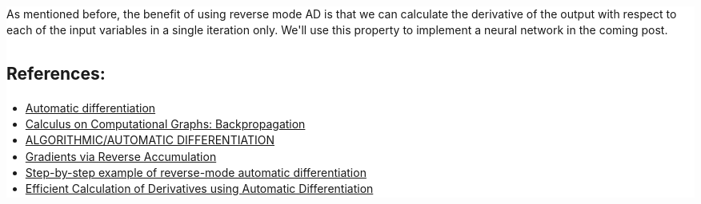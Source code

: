 </div>

</div>
</div>

</div>
<div class="cell border-box-sizing text_cell rendered">
<div class="prompt input_prompt">
</div>
<div class="inner_cell">
<div class="text_cell_render border-box-sizing rendered_html">
<p>As mentioned before, the benefit of using reverse mode AD is that we can calculate the derivative of the output with respect to each of the input variables in a single iteration only. We'll use this property to implement a neural network in the coming post.</p>

</div>
</div>
</div>
<div class="cell border-box-sizing text_cell rendered">
<div class="prompt input_prompt">
</div>
<div class="inner_cell">
<div class="text_cell_render border-box-sizing rendered_html">
<h2 class="section-heading">References:</h2><ul>
<li><a href="https://en.wikipedia.org/wiki/Automatic_differentiation">Automatic differentiation</a></li>
<li><a href="http://colah.github.io/posts/2015-08-Backprop/">Calculus on Computational Graphs: Backpropagation</a></li>
<li><a href="http://blog.tombowles.me.uk/2014/09/10/ad-algorithmicautomatic-differentiation/">ALGORITHMIC/AUTOMATIC DIFFERENTIATION</a></li>
<li><a href="http://www.win-vector.com/dfiles/ReverseAccumulation.pdf">Gradients via Reverse Accumulation</a></li>
<li><a href="http://stats.stackexchange.com/questions/224140/step-by-step-example-of-reverse-mode-automatic-differentiation">Step-by-step example of reverse-mode automatic differentiation</a></li>
<li><a href="https://www.duo.uio.no/bitstream/handle/10852/41535/Kjelseth-Master.pdf?sequence=9">Efficient Calculation of Derivatives using Automatic Differentiation</a></li>
</ul>

</div>
</div>
</div>
    </div>
  </div>